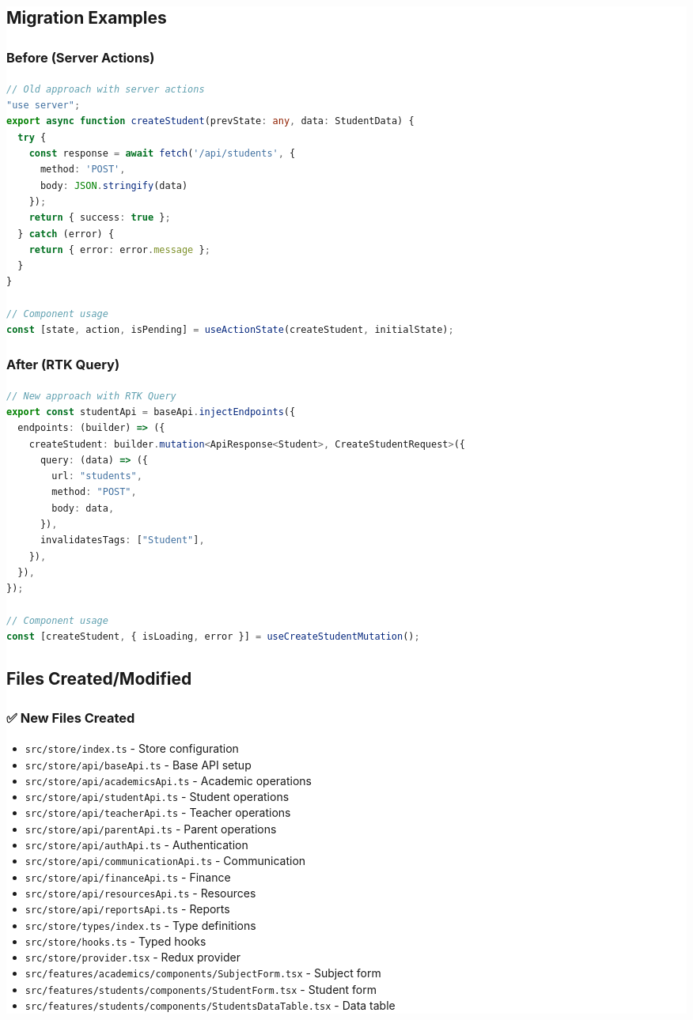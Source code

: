 ## Migration Examples

### Before (Server Actions)
```typescript
// Old approach with server actions
"use server";
export async function createStudent(prevState: any, data: StudentData) {
  try {
    const response = await fetch('/api/students', {
      method: 'POST',
      body: JSON.stringify(data)
    });
    return { success: true };
  } catch (error) {
    return { error: error.message };
  }
}

// Component usage
const [state, action, isPending] = useActionState(createStudent, initialState);
```

### After (RTK Query)
```typescript
// New approach with RTK Query
export const studentApi = baseApi.injectEndpoints({
  endpoints: (builder) => ({
    createStudent: builder.mutation<ApiResponse<Student>, CreateStudentRequest>({
      query: (data) => ({
        url: "students",
        method: "POST",
        body: data,
      }),
      invalidatesTags: ["Student"],
    }),
  }),
});

// Component usage
const [createStudent, { isLoading, error }] = useCreateStudentMutation();
```

## Files Created/Modified

### ✅ New Files Created
- `src/store/index.ts` - Store configuration
- `src/store/api/baseApi.ts` - Base API setup
- `src/store/api/academicsApi.ts` - Academic operations
- `src/store/api/studentApi.ts` - Student operations
- `src/store/api/teacherApi.ts` - Teacher operations
- `src/store/api/parentApi.ts` - Parent operations
- `src/store/api/authApi.ts` - Authentication
- `src/store/api/communicationApi.ts` - Communication
- `src/store/api/financeApi.ts` - Finance
- `src/store/api/resourcesApi.ts` - Resources
- `src/store/api/reportsApi.ts` - Reports
- `src/store/types/index.ts` - Type definitions
- `src/store/hooks.ts` - Typed hooks
- `src/store/provider.tsx` - Redux provider
- `src/features/academics/components/SubjectForm.tsx` - Subject form
- `src/features/students/components/StudentForm.tsx` - Student form
- `src/features/students/components/StudentsDataTable.tsx` - Data table
